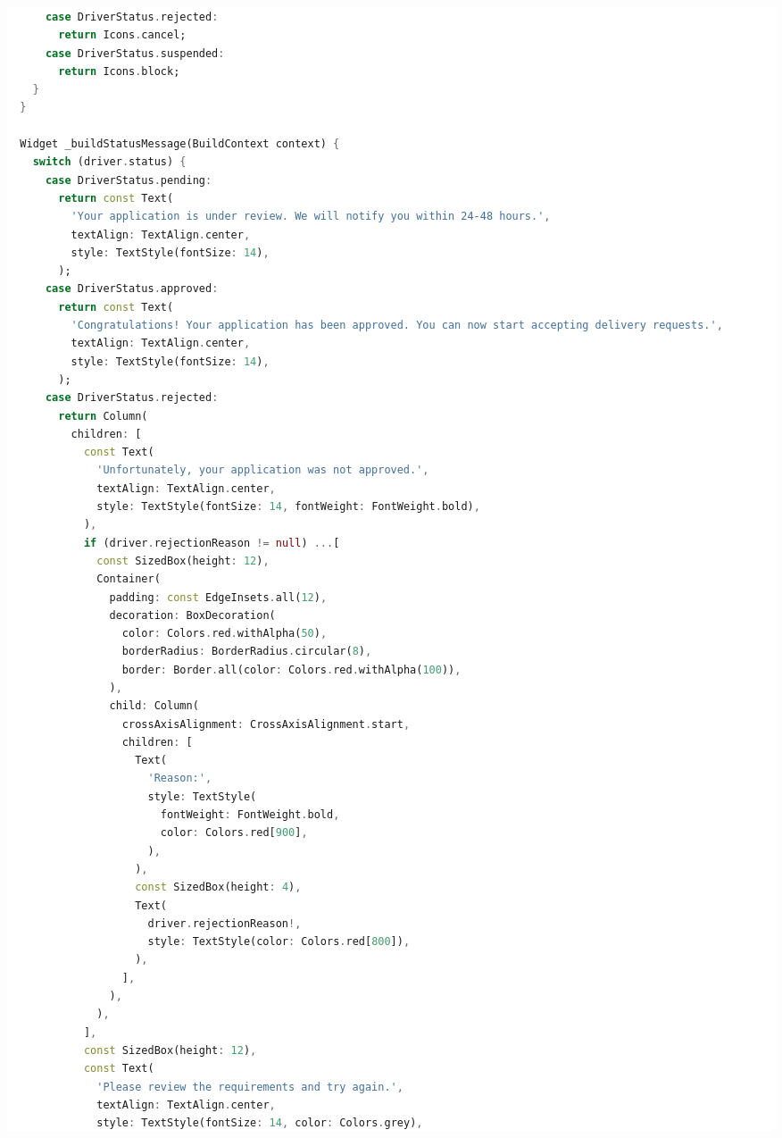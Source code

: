 ```dart
      case DriverStatus.rejected:
        return Icons.cancel;
      case DriverStatus.suspended:
        return Icons.block;
    }
  }

  Widget _buildStatusMessage(BuildContext context) {
    switch (driver.status) {
      case DriverStatus.pending:
        return const Text(
          'Your application is under review. We will notify you within 24-48 hours.',
          textAlign: TextAlign.center,
          style: TextStyle(fontSize: 14),
        );
      case DriverStatus.approved:
        return const Text(
          'Congratulations! Your application has been approved. You can now start accepting delivery requests.',
          textAlign: TextAlign.center,
          style: TextStyle(fontSize: 14),
        );
      case DriverStatus.rejected:
        return Column(
          children: [
            const Text(
              'Unfortunately, your application was not approved.',
              textAlign: TextAlign.center,
              style: TextStyle(fontSize: 14, fontWeight: FontWeight.bold),
            ),
            if (driver.rejectionReason != null) ...[
              const SizedBox(height: 12),
              Container(
                padding: const EdgeInsets.all(12),
                decoration: BoxDecoration(
                  color: Colors.red.withAlpha(50),
                  borderRadius: BorderRadius.circular(8),
                  border: Border.all(color: Colors.red.withAlpha(100)),
                ),
                child: Column(
                  crossAxisAlignment: CrossAxisAlignment.start,
                  children: [
                    Text(
                      'Reason:',
                      style: TextStyle(
                        fontWeight: FontWeight.bold,
                        color: Colors.red[900],
                      ),
                    ),
                    const SizedBox(height: 4),
                    Text(
                      driver.rejectionReason!,
                      style: TextStyle(color: Colors.red[800]),
                    ),
                  ],
                ),
              ),
            ],
            const SizedBox(height: 12),
            const Text(
              'Please review the requirements and try again.',
              textAlign: TextAlign.center,
              style: TextStyle(fontSize: 14, color: Colors.grey),
```